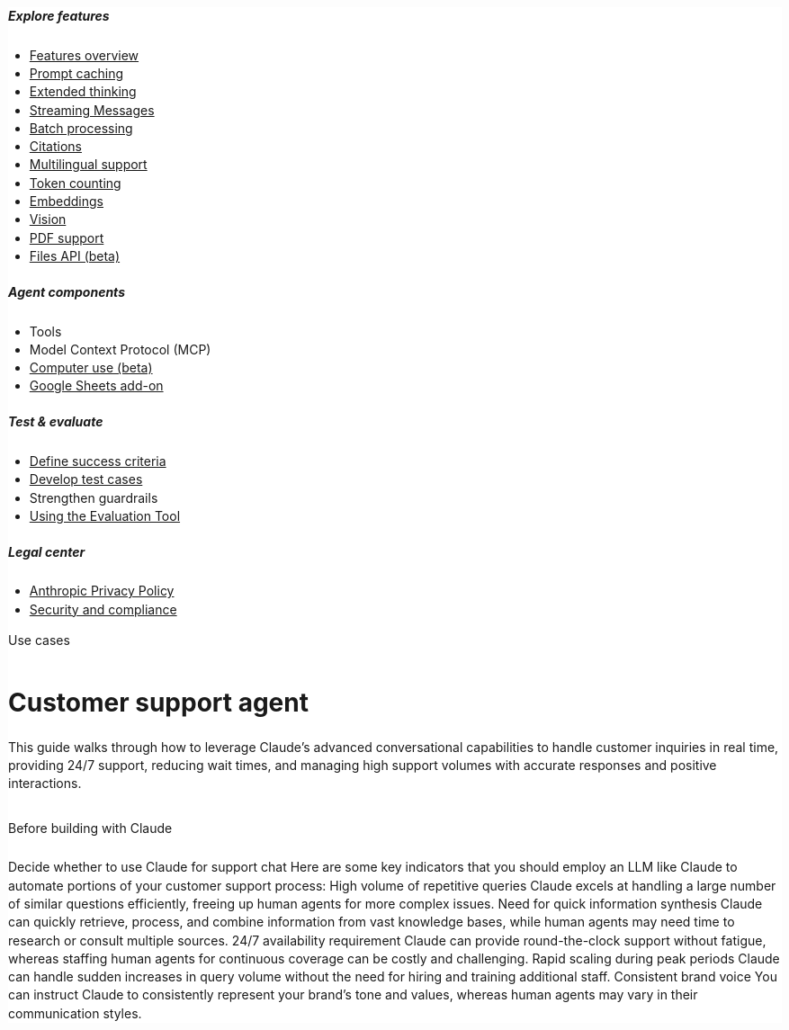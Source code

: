
##### Explore features
  * [Features overview](https://docs.anthropic.com/en/docs/build-with-claude/overview)
  * [Prompt caching](https://docs.anthropic.com/en/docs/build-with-claude/prompt-caching)
  * [Extended thinking](https://docs.anthropic.com/en/docs/build-with-claude/extended-thinking)
  * [Streaming Messages](https://docs.anthropic.com/en/docs/build-with-claude/streaming)
  * [Batch processing](https://docs.anthropic.com/en/docs/build-with-claude/batch-processing)
  * [Citations](https://docs.anthropic.com/en/docs/build-with-claude/citations)
  * [Multilingual support](https://docs.anthropic.com/en/docs/build-with-claude/multilingual-support)
  * [Token counting](https://docs.anthropic.com/en/docs/build-with-claude/token-counting)
  * [Embeddings](https://docs.anthropic.com/en/docs/build-with-claude/embeddings)
  * [Vision](https://docs.anthropic.com/en/docs/build-with-claude/vision)
  * [PDF support](https://docs.anthropic.com/en/docs/build-with-claude/pdf-support)
  * [Files API (beta)](https://docs.anthropic.com/en/docs/build-with-claude/files)


##### Agent components
  * Tools
  * Model Context Protocol (MCP)
  * [Computer use (beta)](https://docs.anthropic.com/en/docs/agents-and-tools/computer-use)
  * [Google Sheets add-on](https://docs.anthropic.com/en/docs/agents-and-tools/claude-for-sheets)


##### Test & evaluate
  * [Define success criteria](https://docs.anthropic.com/en/docs/test-and-evaluate/define-success)
  * [Develop test cases](https://docs.anthropic.com/en/docs/test-and-evaluate/develop-tests)
  * Strengthen guardrails
  * [Using the Evaluation Tool](https://docs.anthropic.com/en/docs/test-and-evaluate/eval-tool)


##### Legal center
  * [Anthropic Privacy Policy](https://www.anthropic.com/legal/privacy)
  * [Security and compliance](https://trust.anthropic.com/)


Use cases
# Customer support agent
This guide walks through how to leverage Claude’s advanced conversational capabilities to handle customer inquiries in real time, providing 24/7 support, reducing wait times, and managing high support volumes with accurate responses and positive interactions.
## 
[​](https://docs.anthropic.com/en/docs/about-claude/use-case-guides/customer-support-chat#before-building-with-claude)
Before building with Claude
### 
[​](https://docs.anthropic.com/en/docs/about-claude/use-case-guides/customer-support-chat#decide-whether-to-use-claude-for-support-chat)
Decide whether to use Claude for support chat
Here are some key indicators that you should employ an LLM like Claude to automate portions of your customer support process:
High volume of repetitive queries
Claude excels at handling a large number of similar questions efficiently, freeing up human agents for more complex issues.
Need for quick information synthesis
Claude can quickly retrieve, process, and combine information from vast knowledge bases, while human agents may need time to research or consult multiple sources.
24/7 availability requirement
Claude can provide round-the-clock support without fatigue, whereas staffing human agents for continuous coverage can be costly and challenging.
Rapid scaling during peak periods
Claude can handle sudden increases in query volume without the need for hiring and training additional staff.
Consistent brand voice
You can instruct Claude to consistently represent your brand’s tone and values, whereas human agents may vary in their communication styles.